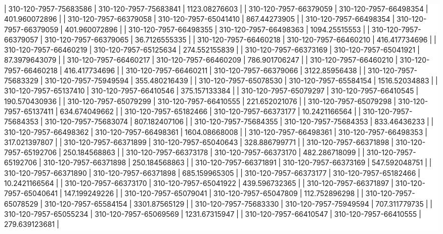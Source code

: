 | 310-120-7957-75683586 | 310-120-7957-75683841 | 1123.08276603 |
| 310-120-7957-66379059 | 310-120-7957-66498354 | 401.960072896 |
| 310-120-7957-66379058 | 310-120-7957-65041410 | 867.44273905 |
| 310-120-7957-66498354 | 310-120-7957-66379059 | 401.960072896 |
| 310-120-7957-66498355 | 310-120-7957-66498363 | 1094.25515553 |
| 310-120-7957-66379057 | 310-120-7957-66379065 | 36.7126555335 |
| 310-120-7957-66460218 | 310-120-7957-66460210 | 416.417734696 |
| 310-120-7957-66460219 | 310-120-7957-65125634 | 274.552155839 |
| 310-120-7957-66373169 | 310-120-7957-65041921 | 87.3979643079 |
| 310-120-7957-66460217 | 310-120-7957-66460209 | 786.901706247 |
| 310-120-7957-66460210 | 310-120-7957-66460218 | 416.417734696 |
| 310-120-7957-66460211 | 310-120-7957-66379066 | 3122.85956438 |
| 310-120-7957-75683329 | 310-120-7957-75949594 | 355.480216439 |
| 310-120-7957-65078530 | 310-120-7957-65584154 | 1516.52034883 |
| 310-120-7957-65137410 | 310-120-7957-66410546 | 375.157133384 |
| 310-120-7957-65079297 | 310-120-7957-66410545 | 190.570430936 |
| 310-120-7957-65079299 | 310-120-7957-66410555 | 221.652021076 |
| 310-120-7957-65079298 | 310-120-7957-65137411 | 634.674049662 |
| 310-120-7957-65182466 | 310-120-7957-66373177 | 10.2421166564 |
| 310-120-7957-75684353 | 310-120-7957-75683074 | 807.182407106 |
| 310-120-7957-75684355 | 310-120-7957-75684353 | 833.46436233 |
| 310-120-7957-66498362 | 310-120-7957-66498361 | 1604.08668008 |
| 310-120-7957-66498361 | 310-120-7957-66498353 | 317.021397807 |
| 310-120-7957-66371899 | 310-120-7957-65040643 | 328.886799771 |
| 310-120-7957-66371898 | 310-120-7957-65192706 | 250.184568863 |
| 310-120-7957-66373178 | 310-120-7957-66373170 | 482.286718099 |
| 310-120-7957-65192706 | 310-120-7957-66371898 | 250.184568863 |
| 310-120-7957-66371891 | 310-120-7957-66373169 | 547.592048751 |
| 310-120-7957-66371890 | 310-120-7957-66371898 | 685.159965305 |
| 310-120-7957-66373177 | 310-120-7957-65182466 | 10.2421166564 |
| 310-120-7957-66373170 | 310-120-7957-65041922 | 439.596732365 |
| 310-120-7957-66371897 | 310-120-7957-65040641 | 147.199249226 |
| 310-120-7957-65079041 | 310-120-7957-65047809 | 112.752896298 |
| 310-120-7957-65078529 | 310-120-7957-65584154 | 3301.87565129 |
| 310-120-7957-75683330 | 310-120-7957-75949594 | 707.311779735 |
| 310-120-7957-65055234 | 310-120-7957-65069569 | 1231.67315947 |
| 310-120-7957-66410547 | 310-120-7957-66410555 | 279.639123681 |
